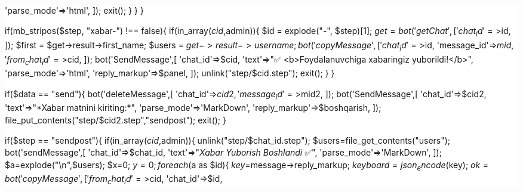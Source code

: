 'parse_mode'=>'html',
]);
exit();
}
}
}

if(mb_stripos($step, "xabar-") !== false){
if(in_array($cid,$admin)){
$id = explode("-", $step)[1];
$get = bot('getChat',[
'chat_id'=>$id,
]);
$first = $get->result->first_name;
$users = $get->result->username;
bot('copyMessage',[
'chat_id'=>$id,
'message_id'=>$mid,
'from_chat_id'=>$cid,
]);
bot('SendMessage',[
'chat_id'=>$cid,
'text'=>"✅ <b>Foydalanuvchiga xabaringiz yuborildi!</b>",
'parse_mode'=>'html',
'reply_markup'=>$panel,
]);
unlink("step/$cid.step");
exit();
}
}



if($data == "send"){
bot('deleteMessage',[
'chat_id'=>$cid2,
'message_id'=>$mid2,
]);
bot('SendMessage',[
'chat_id'=>$cid2,
'text'=>"*Xabar matnini kiriting:*",
'parse_mode'=>'MarkDown',
'reply_markup'=>$boshqarish,
]);
file_put_contents("step/$cid2.step","sendpost");
exit();
}

if($step == "sendpost"){
if(in_array($cid,$admin)){
unlink("step/$chat_id.step");
$users=file_get_contents("users");
bot('sendMessage',[
'chat_id'=>$chat_id,
'text'=>"*Xabar Yuborish Boshlandi* ✅",
'parse_mode'=>'MarkDown',
]);
$a=explode("\n",$users);
$x=0;
$y=0;
foreach($a as $id){
$key=$message->reply_markup;
$keyboard=json_encode($key);
$ok=bot('copyMessage',[
'from_chat_id'=>$cid,
'chat_id'=>$id,